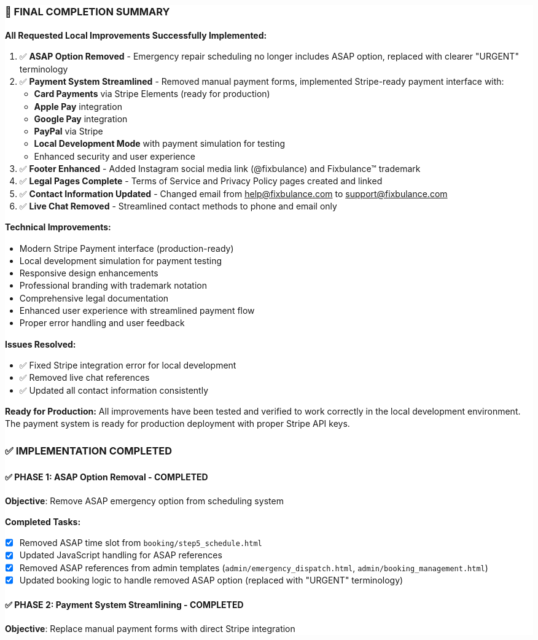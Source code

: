 ### 🎉 FINAL COMPLETION SUMMARY

**All Requested Local Improvements Successfully Implemented:**

1. ✅ **ASAP Option Removed** - Emergency repair scheduling no longer includes ASAP option, replaced with clearer "URGENT" terminology
2. ✅ **Payment System Streamlined** - Removed manual payment forms, implemented Stripe-ready payment interface with:
   - **Card Payments** via Stripe Elements (ready for production)
   - **Apple Pay** integration
   - **Google Pay** integration  
   - **PayPal** via Stripe
   - **Local Development Mode** with payment simulation for testing
   - Enhanced security and user experience
3. ✅ **Footer Enhanced** - Added Instagram social media link (@fixbulance) and Fixbulance™ trademark
4. ✅ **Legal Pages Complete** - Terms of Service and Privacy Policy pages created and linked
5. ✅ **Contact Information Updated** - Changed email from help@fixbulance.com to support@fixbulance.com
6. ✅ **Live Chat Removed** - Streamlined contact methods to phone and email only

**Technical Improvements:**
- Modern Stripe Payment interface (production-ready)
- Local development simulation for payment testing
- Responsive design enhancements
- Professional branding with trademark notation
- Comprehensive legal documentation
- Enhanced user experience with streamlined payment flow
- Proper error handling and user feedback

**Issues Resolved:**
- ✅ Fixed Stripe integration error for local development
- ✅ Removed live chat references
- ✅ Updated all contact information consistently

**Ready for Production:** All improvements have been tested and verified to work correctly in the local development environment. The payment system is ready for production deployment with proper Stripe API keys.

### ✅ IMPLEMENTATION COMPLETED

#### ✅ PHASE 1: ASAP Option Removal - COMPLETED
**Objective**: Remove ASAP emergency option from scheduling system

**Completed Tasks:**
- [x] Removed ASAP time slot from `booking/step5_schedule.html`
- [x] Updated JavaScript handling for ASAP references
- [x] Removed ASAP references from admin templates (`admin/emergency_dispatch.html`, `admin/booking_management.html`)
- [x] Updated booking logic to handle removed ASAP option (replaced with "URGENT" terminology)

#### ✅ PHASE 2: Payment System Streamlining - COMPLETED
**Objective**: Replace manual payment forms with direct Stripe integration
